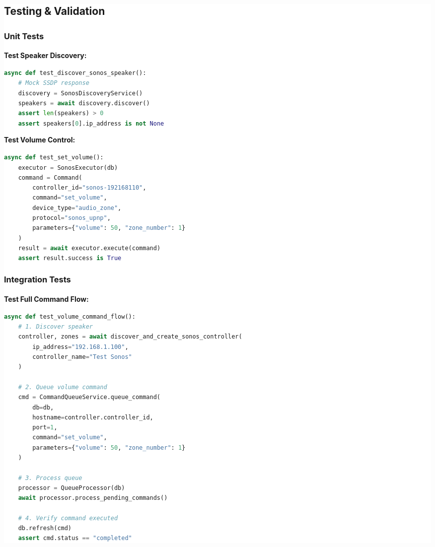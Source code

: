 
## Testing & Validation

### Unit Tests

**Test Speaker Discovery:**
```python
async def test_discover_sonos_speaker():
    # Mock SSDP response
    discovery = SonosDiscoveryService()
    speakers = await discovery.discover()
    assert len(speakers) > 0
    assert speakers[0].ip_address is not None
```

**Test Volume Control:**
```python
async def test_set_volume():
    executor = SonosExecutor(db)
    command = Command(
        controller_id="sonos-192168110",
        command="set_volume",
        device_type="audio_zone",
        protocol="sonos_upnp",
        parameters={"volume": 50, "zone_number": 1}
    )
    result = await executor.execute(command)
    assert result.success is True
```

### Integration Tests

**Test Full Command Flow:**
```python
async def test_volume_command_flow():
    # 1. Discover speaker
    controller, zones = await discover_and_create_sonos_controller(
        ip_address="192.168.1.100",
        controller_name="Test Sonos"
    )

    # 2. Queue volume command
    cmd = CommandQueueService.queue_command(
        db=db,
        hostname=controller.controller_id,
        port=1,
        command="set_volume",
        parameters={"volume": 50, "zone_number": 1}
    )

    # 3. Process queue
    processor = QueueProcessor(db)
    await processor.process_pending_commands()

    # 4. Verify command executed
    db.refresh(cmd)
    assert cmd.status == "completed"
```

